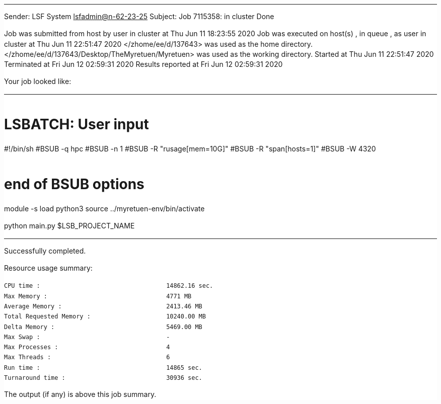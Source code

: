 
------------------------------------------------------------
Sender: LSF System <lsfadmin@n-62-23-25>
Subject: Job 7115358: <CleverRandom96CleverRandomElo-fruit-CalcProb> in cluster <dcc> Done

Job <CleverRandom96CleverRandomElo-fruit-CalcProb> was submitted from host <n-62-27-19> by user <s183905> in cluster <dcc> at Thu Jun 11 18:23:55 2020
Job was executed on host(s) <n-62-23-25>, in queue <hpc>, as user <s183905> in cluster <dcc> at Thu Jun 11 22:51:47 2020
</zhome/ee/d/137643> was used as the home directory.
</zhome/ee/d/137643/Desktop/TheMyretuen/Myretuen> was used as the working directory.
Started at Thu Jun 11 22:51:47 2020
Terminated at Fri Jun 12 02:59:31 2020
Results reported at Fri Jun 12 02:59:31 2020

Your job looked like:

------------------------------------------------------------
# LSBATCH: User input
#!/bin/sh
#BSUB -q hpc
#BSUB -n 1
#BSUB -R "rusage[mem=10G]"
#BSUB -R "span[hosts=1]"
#BSUB -W 4320
# end of BSUB options

module -s load python3
source ../myretuen-env/bin/activate

python main.py $LSB_PROJECT_NAME


------------------------------------------------------------

Successfully completed.

Resource usage summary:

    CPU time :                                   14862.16 sec.
    Max Memory :                                 4771 MB
    Average Memory :                             2413.46 MB
    Total Requested Memory :                     10240.00 MB
    Delta Memory :                               5469.00 MB
    Max Swap :                                   -
    Max Processes :                              4
    Max Threads :                                6
    Run time :                                   14865 sec.
    Turnaround time :                            30936 sec.

The output (if any) is above this job summary.

